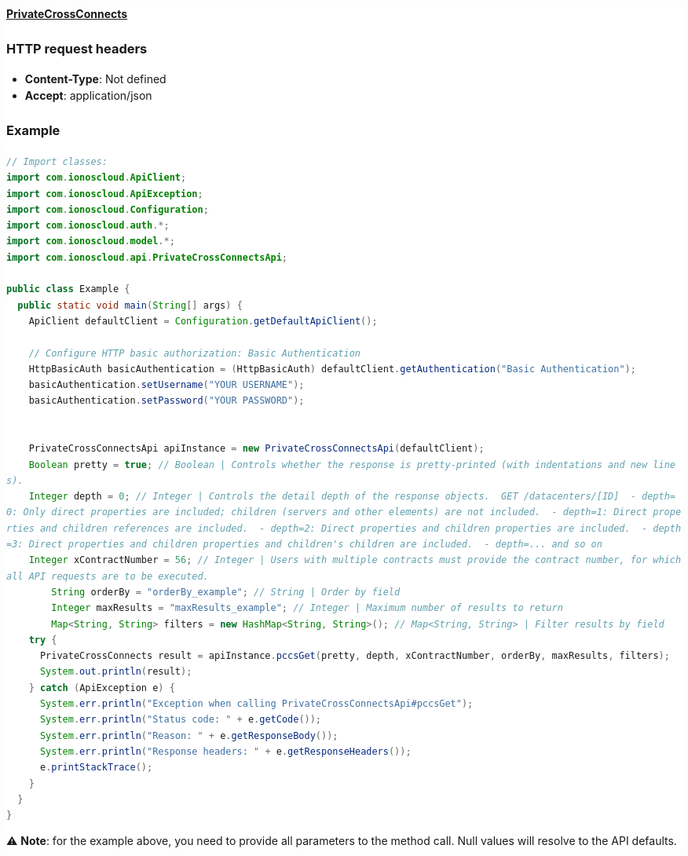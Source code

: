 [**PrivateCrossConnects**](../models/PrivateCrossConnects.md)

### HTTP request headers

- **Content-Type**: Not defined
- **Accept**: application/json

### Example
```java
// Import classes:
import com.ionoscloud.ApiClient;
import com.ionoscloud.ApiException;
import com.ionoscloud.Configuration;
import com.ionoscloud.auth.*;
import com.ionoscloud.model.*;
import com.ionoscloud.api.PrivateCrossConnectsApi;

public class Example {
  public static void main(String[] args) {
    ApiClient defaultClient = Configuration.getDefaultApiClient();
    
    // Configure HTTP basic authorization: Basic Authentication
    HttpBasicAuth basicAuthentication = (HttpBasicAuth) defaultClient.getAuthentication("Basic Authentication");
    basicAuthentication.setUsername("YOUR USERNAME");
    basicAuthentication.setPassword("YOUR PASSWORD");


    PrivateCrossConnectsApi apiInstance = new PrivateCrossConnectsApi(defaultClient);
    Boolean pretty = true; // Boolean | Controls whether the response is pretty-printed (with indentations and new lines).
    Integer depth = 0; // Integer | Controls the detail depth of the response objects.  GET /datacenters/[ID]  - depth=0: Only direct properties are included; children (servers and other elements) are not included.  - depth=1: Direct properties and children references are included.  - depth=2: Direct properties and children properties are included.  - depth=3: Direct properties and children properties and children's children are included.  - depth=... and so on
    Integer xContractNumber = 56; // Integer | Users with multiple contracts must provide the contract number, for which all API requests are to be executed.
        String orderBy = "orderBy_example"; // String | Order by field
        Integer maxResults = "maxResults_example"; // Integer | Maximum number of results to return
        Map<String, String> filters = new HashMap<String, String>(); // Map<String, String> | Filter results by field
    try {
      PrivateCrossConnects result = apiInstance.pccsGet(pretty, depth, xContractNumber, orderBy, maxResults, filters);
      System.out.println(result);
    } catch (ApiException e) {
      System.err.println("Exception when calling PrivateCrossConnectsApi#pccsGet");
      System.err.println("Status code: " + e.getCode());
      System.err.println("Reason: " + e.getResponseBody());
      System.err.println("Response headers: " + e.getResponseHeaders());
      e.printStackTrace();
    }
  }
}
```
⚠️ **Note**: for the example above, you need to provide all parameters to the method call. Null values will resolve to the API defaults.
